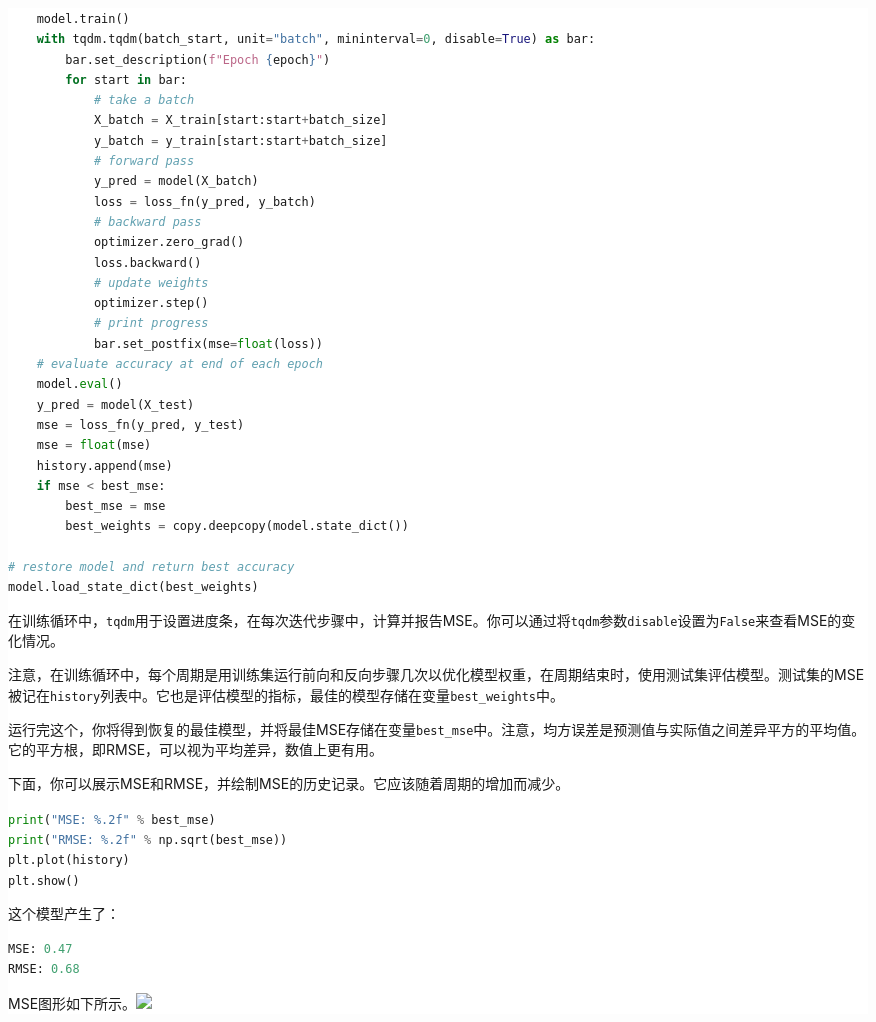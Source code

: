 ```py
    model.train()
    with tqdm.tqdm(batch_start, unit="batch", mininterval=0, disable=True) as bar:
        bar.set_description(f"Epoch {epoch}")
        for start in bar:
            # take a batch
            X_batch = X_train[start:start+batch_size]
            y_batch = y_train[start:start+batch_size]
            # forward pass
            y_pred = model(X_batch)
            loss = loss_fn(y_pred, y_batch)
            # backward pass
            optimizer.zero_grad()
            loss.backward()
            # update weights
            optimizer.step()
            # print progress
            bar.set_postfix(mse=float(loss))
    # evaluate accuracy at end of each epoch
    model.eval()
    y_pred = model(X_test)
    mse = loss_fn(y_pred, y_test)
    mse = float(mse)
    history.append(mse)
    if mse < best_mse:
        best_mse = mse
        best_weights = copy.deepcopy(model.state_dict())

# restore model and return best accuracy
model.load_state_dict(best_weights)
```

在训练循环中，`tqdm`用于设置进度条，在每次迭代步骤中，计算并报告MSE。你可以通过将`tqdm`参数`disable`设置为`False`来查看MSE的变化情况。

注意，在训练循环中，每个周期是用训练集运行前向和反向步骤几次以优化模型权重，在周期结束时，使用测试集评估模型。测试集的MSE被记在`history`列表中。它也是评估模型的指标，最佳的模型存储在变量`best_weights`中。

运行完这个，你将得到恢复的最佳模型，并将最佳MSE存储在变量`best_mse`中。注意，均方误差是预测值与实际值之间差异平方的平均值。它的平方根，即RMSE，可以视为平均差异，数值上更有用。

下面，你可以展示MSE和RMSE，并绘制MSE的历史记录。它应该随着周期的增加而减少。

```py
print("MSE: %.2f" % best_mse)
print("RMSE: %.2f" % np.sqrt(best_mse))
plt.plot(history)
plt.show()
```

这个模型产生了：

```py
MSE: 0.47
RMSE: 0.68
```

MSE图形如下所示。![](../Images/0c33b9cf0623b8a856785b5c34dad411.png)
